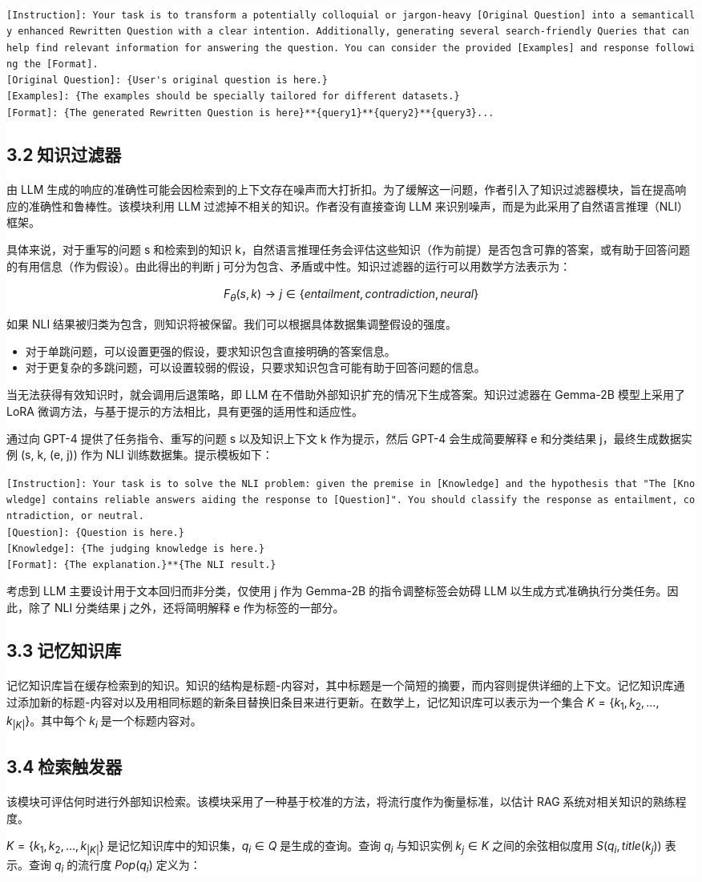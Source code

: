 ```text
[Instruction]: Your task is to transform a potentially colloquial or jargon-heavy [Original Question] into a semantically enhanced Rewritten Question with a clear intention. Additionally, generating several search-friendly Queries that can help find relevant information for answering the question. You can consider the provided [Examples] and response following the [Format].
[Original Question]: {User's original question is here.}
[Examples]: {The examples should be specially tailored for different datasets.}
[Format]: {The generated Rewritten Question is here}**{query1}**{query2}**{query3}...
```

## 3.2 知识过滤器

由 LLM 生成的响应的准确性可能会因检索到的上下文存在噪声而大打折扣。为了缓解这一问题，作者引入了知识过滤器模块，旨在提高响应的准确性和鲁棒性。该模块利用 LLM 过滤掉不相关的知识。作者没有直接查询 LLM 来识别噪声，而是为此采用了自然语言推理（NLI）框架。

具体来说，对于重写的问题 s 和检索到的知识 k，自然语言推理任务会评估这些知识（作为前提）是否包含可靠的答案，或有助于回答问题的有用信息（作为假设）。由此得出的判断 j 可分为包含、矛盾或中性。知识过滤器的运行可以用数学方法表示为：

$$
F_{\theta}(s, k) \rightarrow j \in \{entailment, contradiction, neural\}
$$

如果 NLI 结果被归类为包含，则知识将被保留。我们可以根据具体数据集调整假设的强度。

- 对于单跳问题，可以设置更强的假设，要求知识包含直接明确的答案信息。
- 对于更复杂的多跳问题，可以设置较弱的假设，只要求知识包含可能有助于回答问题的信息。

当无法获得有效知识时，就会调用后退策略，即 LLM 在不借助外部知识扩充的情况下生成答案。知识过滤器在 Gemma-2B 模型上采用了 LoRA 微调方法，与基于提示的方法相比，具有更强的适用性和适应性。

通过向 GPT-4 提供了任务指令、重写的问题 s 以及知识上下文 k 作为提示，然后 GPT-4 会生成简要解释 e 和分类结果 j，最终生成数据实例 (s, k, (e, j)) 作为 NLI 训练数据集。提示模板如下：

```text
[Instruction]: Your task is to solve the NLI problem: given the premise in [Knowledge] and the hypothesis that "The [Knowledge] contains reliable answers aiding the response to [Question]". You should classify the response as entailment, contradiction, or neutral.
[Question]: {Question is here.}
[Knowledge]: {The judging knowledge is here.}
[Format]: {The explanation.}**{The NLI result.}
```

考虑到 LLM 主要设计用于文本回归而非分类，仅使用 j 作为 Gemma-2B 的指令调整标签会妨碍 LLM 以生成方式准确执行分类任务。因此，除了 NLI 分类结果 j 之外，还将简明解释 e 作为标签的一部分。

## 3.3 记忆知识库

记忆知识库旨在缓存检索到的知识。知识的结构是标题-内容对，其中标题是一个简短的摘要，而内容则提供详细的上下文。记忆知识库通过添加新的标题-内容对以及用相同标题的新条目替换旧条目来进行更新。在数学上，记忆知识库可以表示为一个集合 $K = \{k_1, k_2, \ldots, k_{|K|}\}$。其中每个 $k_i$ 是一个标题内容对。

## 3.4 检索触发器

该模块可评估何时进行外部知识检索。该模块采用了一种基于校准的方法，将流行度作为衡量标准，以估计 RAG 系统对相关知识的熟练程度。

$K = \{k_1, k_2, \ldots, k_{|K|}\}$ 是记忆知识库中的知识集，$q_i \in Q$ 是生成的查询。查询 $q_i$ 与知识实例 $k_j \in K$ 之间的余弦相似度用 $S(q_i, title(k_j))$ 表示。查询 $q_i$ 的流行度 $Pop(q_i)$ 定义为：
